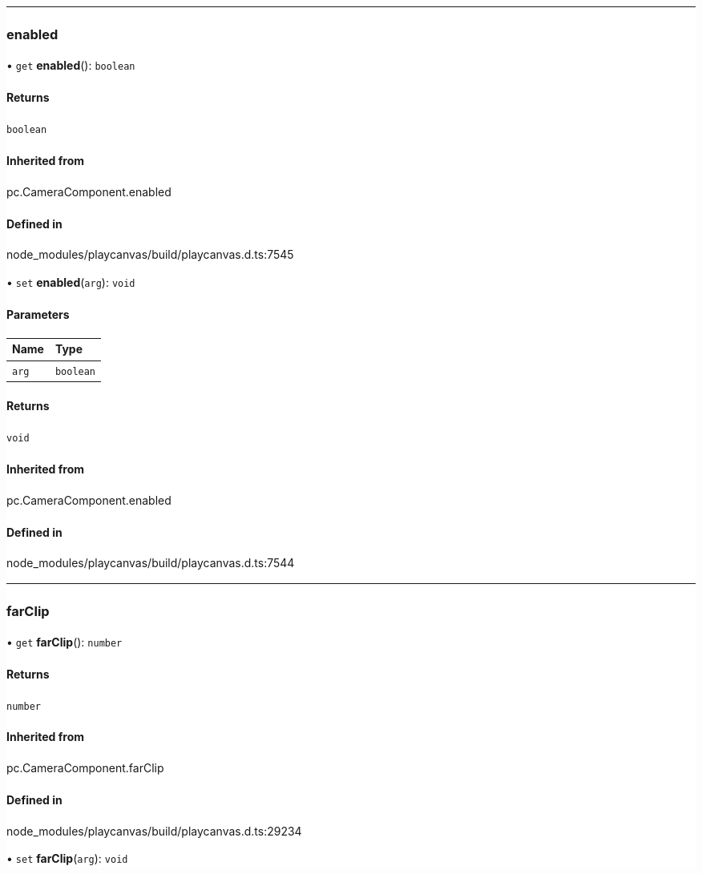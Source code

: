 ___

### enabled

• `get` **enabled**(): `boolean`

#### Returns

`boolean`

#### Inherited from

pc.CameraComponent.enabled

#### Defined in

node_modules/playcanvas/build/playcanvas.d.ts:7545

• `set` **enabled**(`arg`): `void`

#### Parameters

| Name | Type |
| :------ | :------ |
| `arg` | `boolean` |

#### Returns

`void`

#### Inherited from

pc.CameraComponent.enabled

#### Defined in

node_modules/playcanvas/build/playcanvas.d.ts:7544

___

### farClip

• `get` **farClip**(): `number`

#### Returns

`number`

#### Inherited from

pc.CameraComponent.farClip

#### Defined in

node_modules/playcanvas/build/playcanvas.d.ts:29234

• `set` **farClip**(`arg`): `void`
